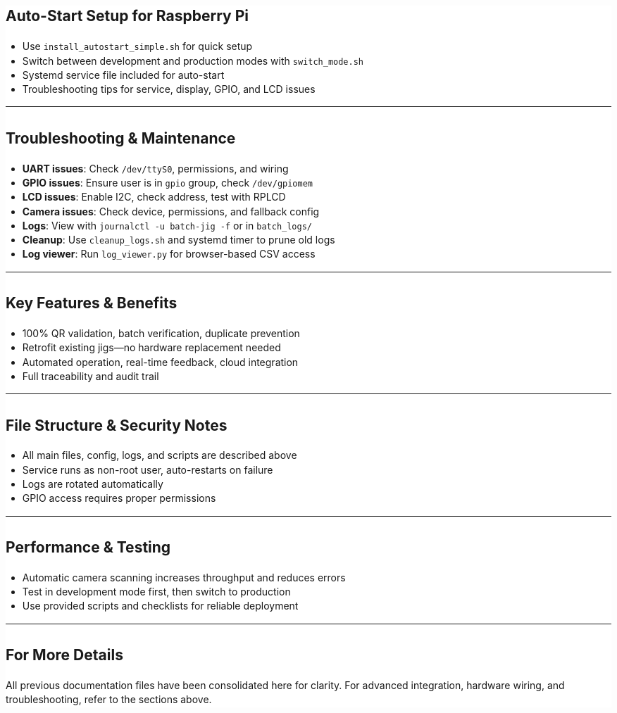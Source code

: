 
## Auto-Start Setup for Raspberry Pi

- Use `install_autostart_simple.sh` for quick setup
- Switch between development and production modes with `switch_mode.sh`
- Systemd service file included for auto-start
- Troubleshooting tips for service, display, GPIO, and LCD issues

---

## Troubleshooting & Maintenance

- **UART issues**: Check `/dev/ttyS0`, permissions, and wiring
- **GPIO issues**: Ensure user is in `gpio` group, check `/dev/gpiomem`
- **LCD issues**: Enable I2C, check address, test with RPLCD
- **Camera issues**: Check device, permissions, and fallback config
- **Logs**: View with `journalctl -u batch-jig -f` or in `batch_logs/`
- **Cleanup**: Use `cleanup_logs.sh` and systemd timer to prune old logs
- **Log viewer**: Run `log_viewer.py` for browser-based CSV access

---

## Key Features & Benefits

- 100% QR validation, batch verification, duplicate prevention
- Retrofit existing jigs—no hardware replacement needed
- Automated operation, real-time feedback, cloud integration
- Full traceability and audit trail

---

## File Structure & Security Notes

- All main files, config, logs, and scripts are described above
- Service runs as non-root user, auto-restarts on failure
- Logs are rotated automatically
- GPIO access requires proper permissions

---

## Performance & Testing

- Automatic camera scanning increases throughput and reduces errors
- Test in development mode first, then switch to production
- Use provided scripts and checklists for reliable deployment

---

## For More Details

All previous documentation files have been consolidated here for clarity. For advanced integration, hardware wiring, and troubleshooting, refer to the sections above.

